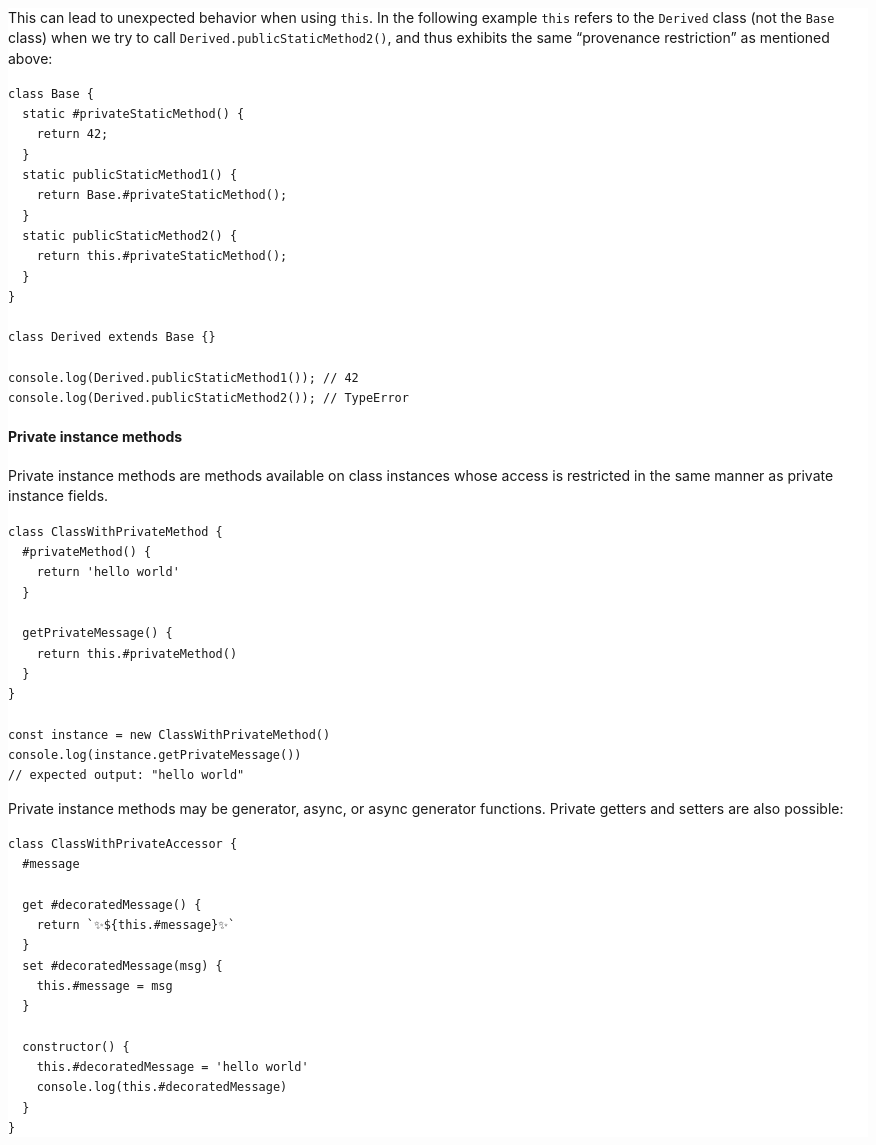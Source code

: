 This can lead to unexpected behavior when using `this`. In the following example `this` refers to the `Derived` class (not the `Base` class) when we try to call `Derived.publicStaticMethod2()`, and thus exhibits the same “provenance restriction” as mentioned above:

    class Base {
      static #privateStaticMethod() {
        return 42;
      }
      static publicStaticMethod1() {
        return Base.#privateStaticMethod();
      }
      static publicStaticMethod2() {
        return this.#privateStaticMethod();
      }
    }

    class Derived extends Base {}

    console.log(Derived.publicStaticMethod1()); // 42
    console.log(Derived.publicStaticMethod2()); // TypeError

#### Private instance methods

Private instance methods are methods available on class instances whose access is restricted in the same manner as private instance fields.

    class ClassWithPrivateMethod {
      #privateMethod() {
        return 'hello world'
      }

      getPrivateMessage() {
        return this.#privateMethod()
      }
    }

    const instance = new ClassWithPrivateMethod()
    console.log(instance.getPrivateMessage())
    // expected output: "hello world"

Private instance methods may be generator, async, or async generator functions. Private getters and setters are also possible:

    class ClassWithPrivateAccessor {
      #message

      get #decoratedMessage() {
        return `✨${this.#message}✨`
      }
      set #decoratedMessage(msg) {
        this.#message = msg
      }

      constructor() {
        this.#decoratedMessage = 'hello world'
        console.log(this.#decoratedMessage)
      }
    }
